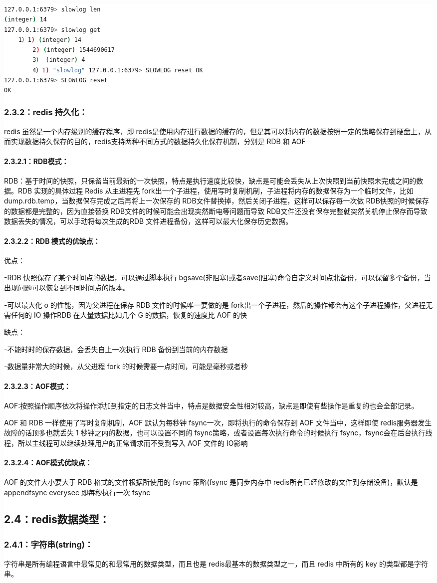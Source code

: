```bash
127.0.0.1:6379> slowlog len
(integer) 14
127.0.0.1:6379> slowlog get
    1）1) (integer) 14
		2) (integer) 1544690617
        3） (integer) 4
        4）1) "slowlog" 127.0.0.1:6379> SLOWLOG reset OK
127.0.0.1:6379> SLOWLOG reset
OK
```

### 2.3.2：redis 持久化：

redis 虽然是一个内存级别的缓存程序，即 redis是使用内存进行数据的缓存的，但是其可以将内存的数据按照一定的策略保存到硬盘上，从而实现数据持久保存的目的，redis支持两种不同方式的数据持久化保存机制，分别是 RDB 和 AOF

#### 2.3.2.1：RDB模式：

RDB：基于时间的快照，只保留当前最新的一次快照，特点是执行速度比较快，缺点是可能会丢失从上次快照到当前快照未完成之间的数据。RDB 实现的具体过程 Redis 从主进程先 fork出一个子进程，使用写时复制机制，子进程将内存的数据保存为一个临时文件，比如dump.rdb.temp，当数据保存完成之后再将上一次保存的 RDB文件替换掉，然后关闭子进程，这样可以保存每一次做 RDB快照的时候保存的数据都是完整的，因为直接替换 RDB文件的时候可能会出现突然断电等问题而导致 RDB文件还没有保存完整就突然关机停止保存而导致数据丢失的情况，可以手动将每次生成的RDB 文件进程备份，这样可以最大化保存历史数据。

#### 2.3.2.2：RDB 模式的优缺点：

优点：

-RDB 快照保存了某个时间点的数据，可以通过脚本执行 bgsave(非阻塞)或者save(阻塞)命令自定义时间点北备份，可以保留多个备份，当出现问题可以恢复到不同时间点的版本。

\-可以最大化 o 的性能，因为父进程在保存 RDB 文件的时候唯一要做的是 fork出一个子进程，然后的操作都会有这个子进程操作，父进程无需任何的 IO 操作RDB 在大量数据比如几个 G 的数据，恢复的速度比 AOF 的快

缺点：

\-不能时时的保存数据，会丢失自上一次执行 RDB 备份到当前的内存数据

\-数据量非常大的时候，从父进程 fork 的时候需要一点时间，可能是毫秒或者秒

#### 2.3.2.3：AOF模式：

AOF:按照操作顺序依次将操作添加到指定的日志文件当中，特点是数据安全性相对较高，缺点是即使有些操作是重复的也会全部记录。

AOF 和 RDB 一样使用了写时复制机制，AOF 默认为每秒钟 fsync一次，即将执行的命令保存到 AOF 文件当中，这样即使 redis服务器发生故障的话顶多也就丢失 1 秒钟之内的数据，也可以设置不同的 fsync策略，或者设置每次执行命令的时候执行 fsync，fsync会在后台执行线程，所以主线程可以继续处理用户的正常请求而不受到写入 AOF 文件的 IO影响

#### 2.3.2.4：AOF模式优缺点：

AOF 的文件大小要大于 RDB 格式的文件根据所使用的 fsync 策略(fsync 是同步内存中 redis所有已经修改的文件到存储设备)，默认是appendfsync everysec 即每秒执行一次 fsync

## 2.4：redis数据类型：

### 2.4.1：字符串(string)：

字符串是所有编程语言中最常见的和最常用的数据类型，而且也是 redis最基本的数据类型之一，而且 redis 中所有的 key 的类型都是字符串。

